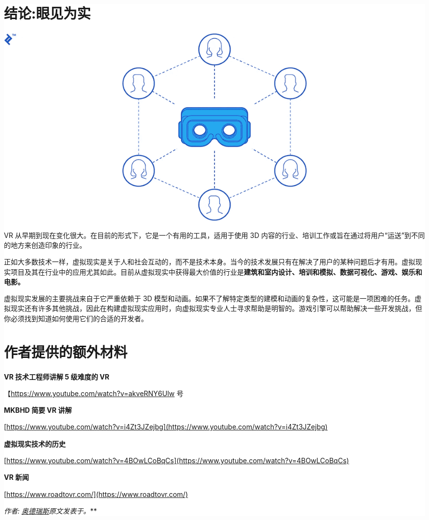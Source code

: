 # 结论:眼见为实

![](img/3e00e3960f0f687c8446af8495fbec66.png)

VR 从早期到现在变化很大。在目前的形式下，它是一个有用的工具，适用于使用 3D 内容的行业、培训工作或旨在通过将用户“运送”到不同的地方来创造印象的行业。

正如大多数技术一样，虚拟现实是关于人和社会互动的，而不是技术本身。当今的技术发展只有在解决了用户的某种问题后才有用。虚拟现实项目及其在行业中的应用尤其如此。目前从虚拟现实中获得最大价值的行业是**建筑和室内设计、培训和模拟、数据可视化、游戏、娱乐和电影。**

虚拟现实发展的主要挑战来自于它严重依赖于 3D 模型和动画。如果不了解特定类型的建模和动画的复杂性，这可能是一项困难的任务。虚拟现实还有许多其他挑战，因此在构建虚拟现实应用时，向虚拟现实专业人士寻求帮助是明智的。游戏引擎可以帮助解决一些开发挑战，但你必须找到知道如何使用它们的合适的开发者。

# 作者提供的额外材料

**VR 技术工程师讲解 5 级难度的 VR**

【https://www.youtube.com/watch?v=akveRNY6Ulw 号

**MKBHD 简要 VR 讲解**

[https://www.youtube.com/watch?v=i4Zt3JZejbg](https://www.youtube.com/watch?v=i4Zt3JZejbg)

**虚拟现实技术的历史**

[https://www.youtube.com/watch?v=4BOwLCoBqCs](https://www.youtube.com/watch?v=4BOwLCoBqCs)

**VR 新闻**

[https://www.roadtovr.com/](https://www.roadtovr.com/)

*作者:* [*奥德瑞斯*](https://www.toptal.com/project-managers/resume/audrius-zujus)**原文发表于*[](https://www.toptal.com/project-managers/technical/vr-project-management)**。***